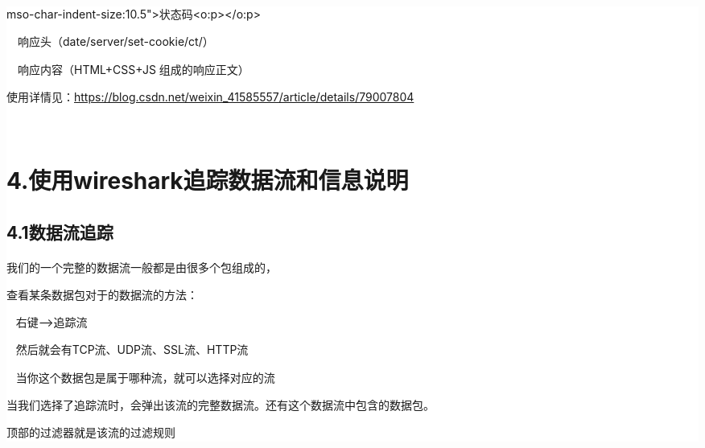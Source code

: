 mso-char-indent-size:10.5"><span style="">状态码<span><o:p></o:p></span></span></p>
<p class="MsoNormal" style="text-align:left;
text-align:left;
text-indent:10.5pt;
mso-char-indent-count:1.0;
mso-char-indent-size:10.5"><span style="">响应头（date/server/set-cookie/ct/）<span><o:p></o:p></span></span></p>
<p class="MsoNormal" style="text-align:left;
text-align:left;
text-indent:10.5pt;
mso-char-indent-count:1.0;
mso-char-indent-size:10.5"><span style="">响应内容（HTML+CSS+JS 组成的响应正文）<span><o:p></o:p></span></span></p>
<p class="MsoNormal" style="text-align:left;
text-align:left"><span style="">使用详情见：</span><a href="https://blog.csdn.net/weixin_41585557/article/details/79007804" target="_blank"><span style="">https://blog.csdn.net/weixin_41585557/article/details/79007804</span></a><span style=""><span><o:p></o:p></span></span></p>
<p class="MsoNormal" style="text-align:left;
text-align:left;
margin-left:-10.5pt;
mso-para-margin-left:-1.0gd"><span style=""><o:p>&nbsp;</o:p></span></p>
<h1 style="text-align:justify;
text-justify:inter-ideograph;
mso-list:l0 level1 lfo1;
margin-left:0.0pt;
text-indent:0.0pt"><span style="">4.<span style="font:7.0pt Times New Roman"></span></span><a name="_Toc21921_WPSOffice_Level1" target="_blank"></a><span style="mso-bookmark:_Toc21921_WPSOffice_Level1"><span style="">使用wireshark追踪数据流和信息说明</span></span><span style="mso-bookmark:_Toc21921_WPSOffice_Level1"></span><span style=""><span><o:p></o:p></span></span></h1>
<h2 style="text-align:justify;
text-justify:inter-ideograph;
direction:ltr"><a name="_Toc31222_WPSOffice_Level2" target="_blank"></a><span style="mso-bookmark:_Toc31222_WPSOffice_Level2"><span style="">4.1数据流追踪</span></span><span style="mso-bookmark:_Toc31222_WPSOffice_Level2"></span><span style=""><span><o:p></o:p></span></span></h2>
<p class="MsoNormal" style="text-align:justify;
text-justify:inter-ideograph"><span style="">我们的一个完整的数据流一般都是由很多个包组成的，<span><o:p></o:p></span></span></p>
<p class="MsoNormal" style="text-align:justify;
text-justify:inter-ideograph"><span style="">查看某条数据包对于的数据流的方法：<span><o:p></o:p></span></span></p>
<p class="MsoNormal" style="text-align:justify;
text-justify:inter-ideograph"><span style=""><span style="mso-spacerun:yes">&nbsp;&nbsp; </span>右键——>追踪流<span><o:p></o:p></span></span></p>
<p class="MsoNormal" style="text-align:justify;
text-justify:inter-ideograph"><span style=""><span style="mso-spacerun:yes">&nbsp;&nbsp; </span>然后就会有TCP流、UDP流、SSL流、HTTP流<span><o:p></o:p></span></span></p>
<p class="MsoNormal" style="text-align:justify;
text-justify:inter-ideograph"><span style=""><span style="mso-spacerun:yes">&nbsp;&nbsp; </span>当你这个数据包是属于哪种流，就可以选择对应的流<span><o:p></o:p></span></span></p>

<p class="MsoNormal" style="text-align:justify;
text-justify:inter-ideograph"><span style="">当我们选择了追踪流时，会弹出该流的完整数据流。还有这个数据流中包含的数据包。<span><o:p></o:p></span></span></p>
<p class="MsoNormal" style="text-align:justify;
text-justify:inter-ideograph"><span style="">顶部的过滤器就是该流的过滤规则<span><o:p></o:p></span></span></p>
<p class="MsoNormal" style="text-align:justify;